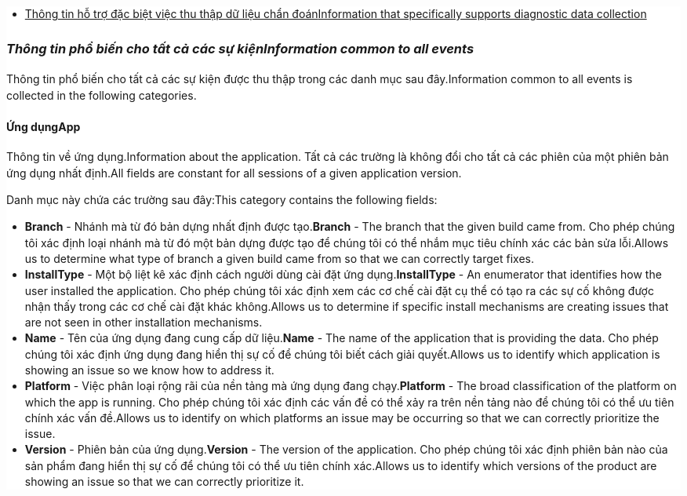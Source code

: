   - [<span data-ttu-id="7a8f2-172">Thông tin hỗ trợ đặc biệt việc thu thập dữ liệu chẩn đoán</span><span class="sxs-lookup"><span data-stu-id="7a8f2-172">Information that specifically supports diagnostic data collection</span></span>](#information-that-specifically-supports-diagnostic-data-collection)

### <a name="information-common-to-all-events"></a><span data-ttu-id="7a8f2-173">*Thông tin phổ biến cho tất cả các sự kiện*</span><span class="sxs-lookup"><span data-stu-id="7a8f2-173">*Information common to all events*</span></span>

<span data-ttu-id="7a8f2-174">Thông tin phổ biến cho tất cả các sự kiện được thu thập trong các danh mục sau đây.</span><span class="sxs-lookup"><span data-stu-id="7a8f2-174">Information common to all events is collected in the following categories.</span></span>

#### <a name="app"></a><span data-ttu-id="7a8f2-175">Ứng dụng</span><span class="sxs-lookup"><span data-stu-id="7a8f2-175">App</span></span> 

<span data-ttu-id="7a8f2-176">Thông tin về ứng dụng.</span><span class="sxs-lookup"><span data-stu-id="7a8f2-176">Information about the application.</span></span> <span data-ttu-id="7a8f2-177">Tất cả các trường là không đổi cho tất cả các phiên của một phiên bản ứng dụng nhất định.</span><span class="sxs-lookup"><span data-stu-id="7a8f2-177">All fields are constant for all sessions of a given application version.</span></span>

<span data-ttu-id="7a8f2-178">Danh mục này chứa các trường sau đây:</span><span class="sxs-lookup"><span data-stu-id="7a8f2-178">This category contains the following fields:</span></span>

  - <span data-ttu-id="7a8f2-179">**Branch** - Nhánh mà từ đó bản dựng nhất định được tạo.</span><span class="sxs-lookup"><span data-stu-id="7a8f2-179">**Branch** - The branch that the given build came from.</span></span> <span data-ttu-id="7a8f2-180">Cho phép chúng tôi xác định loại nhánh mà từ đó một bản dựng được tạo để chúng tôi có thể nhắm mục tiêu chính xác các bản sửa lỗi.</span><span class="sxs-lookup"><span data-stu-id="7a8f2-180">Allows us to determine what type of branch a given build came from so that we can correctly target fixes.</span></span>
  - <span data-ttu-id="7a8f2-181">**InstallType** - Một bộ liệt kê xác định cách người dùng cài đặt ứng dụng.</span><span class="sxs-lookup"><span data-stu-id="7a8f2-181">**InstallType** - An enumerator that identifies how the user installed the application.</span></span> <span data-ttu-id="7a8f2-182">Cho phép chúng tôi xác định xem các cơ chế cài đặt cụ thể có tạo ra các sự cố không được nhận thấy trong các cơ chế cài đặt khác không.</span><span class="sxs-lookup"><span data-stu-id="7a8f2-182">Allows us to determine if specific install mechanisms are creating issues that are not seen in other installation mechanisms.</span></span>
  - <span data-ttu-id="7a8f2-183">**Name** - Tên của ứng dụng đang cung cấp dữ liệu.</span><span class="sxs-lookup"><span data-stu-id="7a8f2-183">**Name** - The name of the application that is providing the data.</span></span> <span data-ttu-id="7a8f2-184">Cho phép chúng tôi xác định ứng dụng đang hiển thị sự cố để chúng tôi biết cách giải quyết.</span><span class="sxs-lookup"><span data-stu-id="7a8f2-184">Allows us to identify which application is showing an issue so we know how to address it.</span></span>
  - <span data-ttu-id="7a8f2-185">**Platform** - Việc phân loại rộng rãi của nền tảng mà ứng dụng đang chạy.</span><span class="sxs-lookup"><span data-stu-id="7a8f2-185">**Platform** - The broad classification of the platform on which the app is running.</span></span> <span data-ttu-id="7a8f2-186">Cho phép chúng tôi xác định các vấn đề có thể xảy ra trên nền tảng nào để chúng tôi có thể ưu tiên chính xác vấn đề.</span><span class="sxs-lookup"><span data-stu-id="7a8f2-186">Allows us to identify on which platforms an issue may be occurring so that we can correctly prioritize the issue.</span></span>
  - <span data-ttu-id="7a8f2-187">**Version** - Phiên bản của ứng dụng.</span><span class="sxs-lookup"><span data-stu-id="7a8f2-187">**Version** - The version of the application.</span></span> <span data-ttu-id="7a8f2-188">Cho phép chúng tôi xác định phiên bản nào của sản phẩm đang hiển thị sự cố để chúng tôi có thể ưu tiên chính xác.</span><span class="sxs-lookup"><span data-stu-id="7a8f2-188">Allows us to identify which versions of the product are showing an issue so that we can correctly prioritize it.</span></span>
